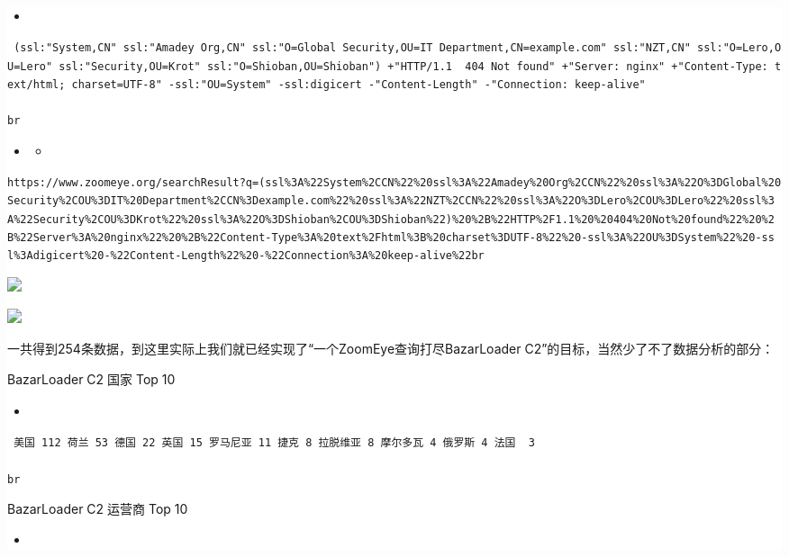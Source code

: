   

  

  * 

    
    
     (ssl:"System,CN" ssl:"Amadey Org,CN" ssl:"O=Global Security,OU=IT Department,CN=example.com" ssl:"NZT,CN" ssl:"O=Lero,OU=Lero" ssl:"Security,OU=Krot" ssl:"O=Shioban,OU=Shioban") +"HTTP/1.1  404 Not found" +"Server: nginx" +"Content-Type: text/html; charset=UTF-8" -ssl:"OU=System" -ssl:digicert -"Content-Length" -"Connection: keep-alive"
    
    br

  *   * 

    
    
    https://www.zoomeye.org/searchResult?q=(ssl%3A%22System%2CCN%22%20ssl%3A%22Amadey%20Org%2CCN%22%20ssl%3A%22O%3DGlobal%20Security%2COU%3DIT%20Department%2CCN%3Dexample.com%22%20ssl%3A%22NZT%2CCN%22%20ssl%3A%22O%3DLero%2COU%3DLero%22%20ssl%3A%22Security%2COU%3DKrot%22%20ssl%3A%22O%3DShioban%2COU%3DShioban%22)%20%2B%22HTTP%2F1.1%20%20404%20Not%20found%22%20%2B%22Server%3A%20nginx%22%20%2B%22Content-Type%3A%20text%2Fhtml%3B%20charset%3DUTF-8%22%20-ssl%3A%22OU%3DSystem%22%20-ssl%3Adigicert%20-%22Content-Length%22%20-%22Connection%3A%20keep-alive%22br

  

  

![](http://hk-proxy.gitwarp.com/https://raw.githubusercontent.com/tuchuang9/tc1/refs/heads/main/public/20210910183751.png)

  

  

![](http://hk-proxy.gitwarp.com/https://raw.githubusercontent.com/tuchuang9/tc1/refs/heads/main/public/20210910183754.png)

  

  

 一共得到254条数据，到这里实际上我们就已经实现了“一个ZoomEye查询打尽BazarLoader C2”的目标，当然少了不了数据分析的部分：

  

  

 BazarLoader C2 国家 Top 10

  

  

  * 

    
    
     美国 112 荷兰 53 德国 22 英国 15 罗马尼亚 11 捷克 8 拉脱维亚 8 摩尔多瓦 4 俄罗斯 4 法国  3
    
    br

  

  

BazarLoader C2 运营商 Top 10

  

  

  * 
